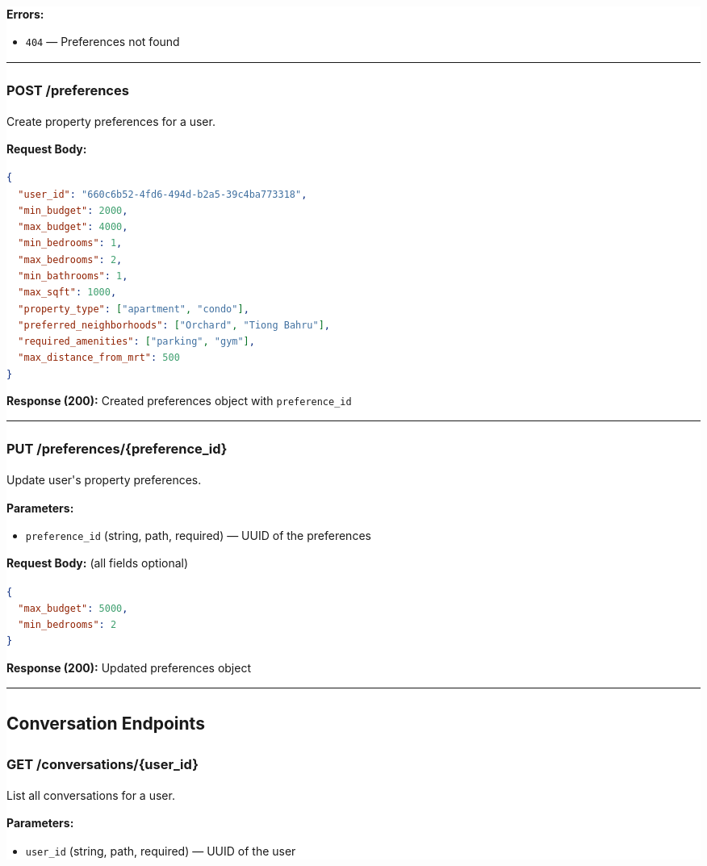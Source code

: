 **Errors:**
- `404` — Preferences not found

---

### POST /preferences
Create property preferences for a user.

**Request Body:**
```json
{
  "user_id": "660c6b52-4fd6-494d-b2a5-39c4ba773318",
  "min_budget": 2000,
  "max_budget": 4000,
  "min_bedrooms": 1,
  "max_bedrooms": 2,
  "min_bathrooms": 1,
  "max_sqft": 1000,
  "property_type": ["apartment", "condo"],
  "preferred_neighborhoods": ["Orchard", "Tiong Bahru"],
  "required_amenities": ["parking", "gym"],
  "max_distance_from_mrt": 500
}
```

**Response (200):** Created preferences object with `preference_id`

---

### PUT /preferences/{preference_id}
Update user's property preferences.

**Parameters:**
- `preference_id` (string, path, required) — UUID of the preferences

**Request Body:** (all fields optional)
```json
{
  "max_budget": 5000,
  "min_bedrooms": 2
}
```

**Response (200):** Updated preferences object

---

## Conversation Endpoints

### GET /conversations/{user_id}
List all conversations for a user.

**Parameters:**
- `user_id` (string, path, required) — UUID of the user
